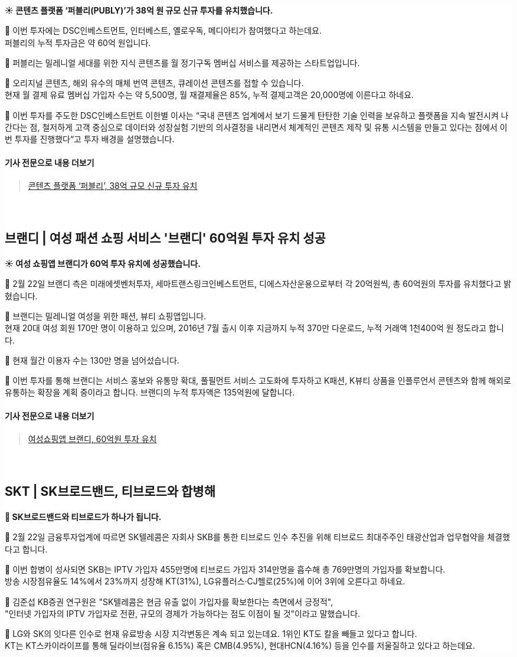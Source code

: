 <strong> ☀️ 콘텐츠 플랫폼 ‘퍼블리(PUBLY)’가 38억 원 규모 신규 투자를 유치했습니다.</strong>

📍 이번 투자에는 DSC인베스트먼트, 인터베스트, 옐로우독, 메디아티가 참여했다고 하는데요.   
퍼블리의 누적 투자금은 약 60억 원입니다.

📍 퍼블리는 밀레니얼 세대를 위한 지식 콘텐츠를 월 정기구독 멤버십 서비스를 제공하는 스타트업입니다. 

📍 오리지널 콘텐츠, 해외 유수의 매체 번역 콘텐츠, 큐레이션 콘텐츠를 접할 수 있습니다.   
현재 월 결제 유료 멤버십 가입자 수는 약 5,500명, 월 재결제율은 85%, 누적 결제고객은 20,000명에 이른다고 하네요.

📍 이번 투자를 주도한 DSC인베스트먼트 이한별 이사는 “국내 콘텐츠 업계에서 보기 드물게 탄탄한 기술 인력을 보유하고 플랫폼을 지속 발전시켜 나간다는 점, 철저하게 고객 중심으로 데이터와 성장실험 기반의 의사결정을 내리면서 체계적인 콘텐츠 제작 및 유통 시스템을 만들고 있다는 점에서 이번 투자를 진행했다“고 투자 배경을 설명했습니다.


#### 기사 전문으로 내용 더보기

> [콘텐츠 플랫폼 ‘퍼블리’, 38억 규모 신규 투자 유치](https://platum.kr/archives/116369)

<br>


## <a name="brandyInvestment_02_23"></a>브랜디 | 여성 패션 쇼핑 서비스 '브랜디' 60억원 투자 유치 성공

<strong> ☀️ 여성 쇼핑앱 브랜디가 60억 투자 유치에 성공했습니다.</strong>

📍 2월 22일 브랜디 측은 미래에셋벤처투자, 세마트랜스링크인베스트먼트, 디에스자산운용으로부터 각 20억원씩, 총 60억원의 투자를 유치했다고 밝혔습니다. 

📍 브랜디는 밀레니얼 여성을 위한 패션, 뷰티 쇼핑앱입니다.   
현재 20대 여성 회원 170만 명이 이용하고 있으며, 2016년 7월 출시 이후 지금까지 누적 370만 다운로드, 누적 거래액 1천400억 원 정도라고 합니다. 

📍 현재 월간 이용자 수는 130만 명을 넘어섰습니다.

📍 이번 투자를 통해 브랜디는 서비스 홍보와 유통망 확대, 풀필먼트 서비스 고도화에 투자하고 K패션, K뷰티 상품을 인플루언서 콘텐츠와 함께 해외로 유통하는 확장을 계획 중이라고 합니다.
브랜디의 누적 투자액은 135억원에 달합니다.

#### 기사 전문으로 내용 더보기

> [여성쇼핑앱 브랜디, 60억원 투자 유치](http://www.zdnet.co.kr/view/?no=20190222082513)

<br>





## <a name="skt3Investment_02_23"></a>SKT | SK브로드밴드, 티브로드와 합병해

<strong> 🤝 SK브로드밴드와 티브로드가 하나가 됩니다.</strong>

📍 2월 22일 금융투자업계에 따르면 SK텔레콤은 자회사 SKB를 통한 티브로드 인수 추진을 위해 티브로드 최대주주인 태광산업과 업무협약을 체결했다고 합니다.

📍 이번 합병이 성사되면 SKB는 IPTV 가입자 455만명에 티브로드 가입자 314만명을 흡수해 총 769만명의 가입자를 확보합니다.   
방송 시장점유율도 14%에서 23%까지 성장해 KT(31%), LG유플러스·CJ헬로(25%)에 이어 3위에 오른다고 하네요.

📍 김준섭 KB증권 연구원은 "SK텔레콤은 현금 유출 없이 가입자를 확보한다는 측면에서 긍정적",  
"인터넷 가입자의 IPTV 가입자로 전환, 규모의 경제가 가능하다는 점도 이점이 될 것"이라고 말했습니다.

📍 LG와 SK의 잇다른 인수로 현재 유료방송 시장 지각변동은 계속 되고 있는데요.
1위인 KT도 칼을 빼들고 있다고 합니다.   
KT는 KT스카이라이프를 통해 딜라이브(점유율 6.15%) 혹은 CMB(4.95%), 현대HCN(4.16%) 등을 인수를 저울질하고 있다고 하는데요. 
